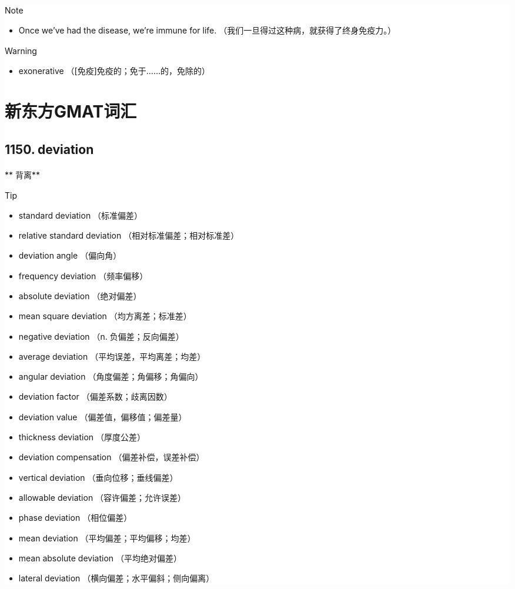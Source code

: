 
> [!NOTE]
>
> - Once we’ve had the disease, we’re immune for life. （我们一旦得过这种病，就获得了终身免疫力。）
>

> [!WARNING]
>
> - exonerative （[免疫]免疫的；免于……的，免除的）
>

# 新东方GMAT词汇

## 1150. deviation

** 背离**

> [!TIP]
>
> - standard deviation （标准偏差）
>
> - relative standard deviation （相对标准偏差；相对标准差）
>
> - deviation angle （偏向角）
>
> - frequency deviation （频率偏移）
>
> - absolute deviation （绝对偏差）
>
> - mean square deviation （均方离差；标准差）
>
> - negative deviation （n. 负偏差；反向偏差）
>
> - average deviation （平均误差，平均离差；均差）
>
> - angular deviation （角度偏差；角偏移；角偏向）
>
> - deviation factor （偏差系数；歧离因数）
>
> - deviation value （偏差值，偏移值；偏差量）
>
> - thickness deviation （厚度公差）
>
> - deviation compensation （偏差补偿，误差补偿）
>
> - vertical deviation （垂向位移；垂线偏差）
>
> - allowable deviation （容许偏差；允许误差）
>
> - phase deviation （相位偏差）
>
> - mean deviation （平均偏差；平均偏移；均差）
>
> - mean absolute deviation （平均绝对偏差）
>
> - lateral deviation （横向偏差；水平偏斜；侧向偏离）
>
